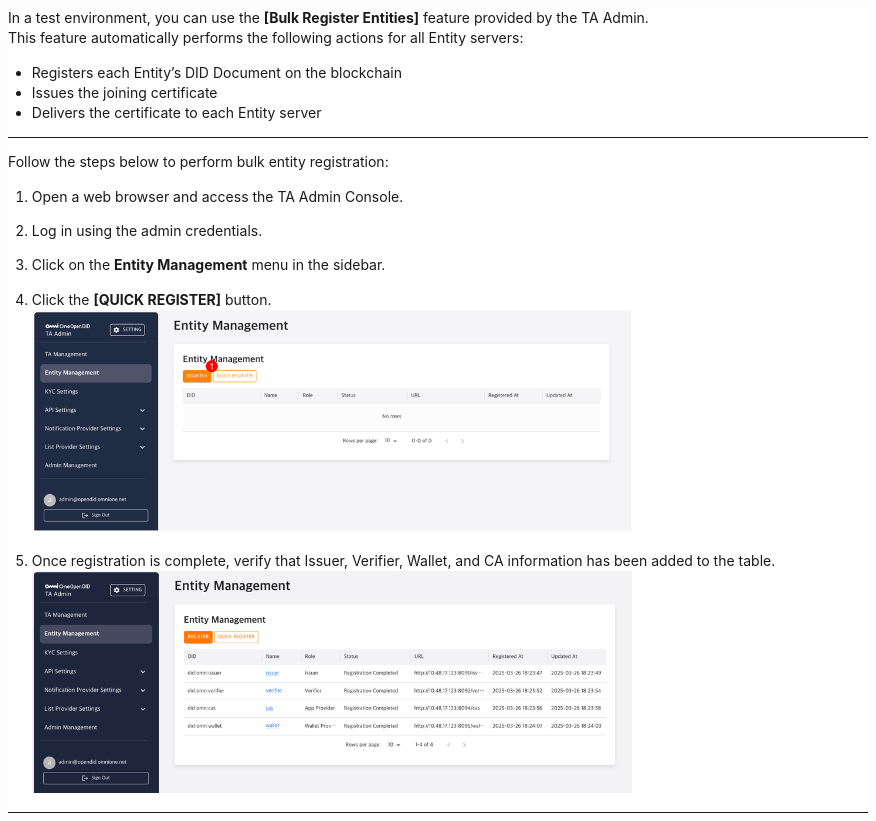 In a test environment, you can use the **[Bulk Register Entities]** feature provided by the TA Admin.  
This feature automatically performs the following actions for all Entity servers:
- Registers each Entity’s DID Document on the blockchain
- Issues the joining certificate
- Delivers the certificate to each Entity server

---

Follow the steps below to perform bulk entity registration:

1. Open a web browser and access the TA Admin Console.  
2. Log in using the admin credentials.  
3. Click on the **Entity Management** menu in the sidebar.  
4. Click the **[QUICK REGISTER]** button.  
   <img src="./images/5-4.entity-management.png" width="600"/>

5. Once registration is complete, verify that Issuer, Verifier, Wallet, and CA information has been added to the table.  
   <img src="./images/5-5.entity-management-after-quick.png" width="600"/>

---

[TAS API]: https://github.com/OmniOneID/did-ta-server/blob/main/docs/api/TAS_API_ko.md